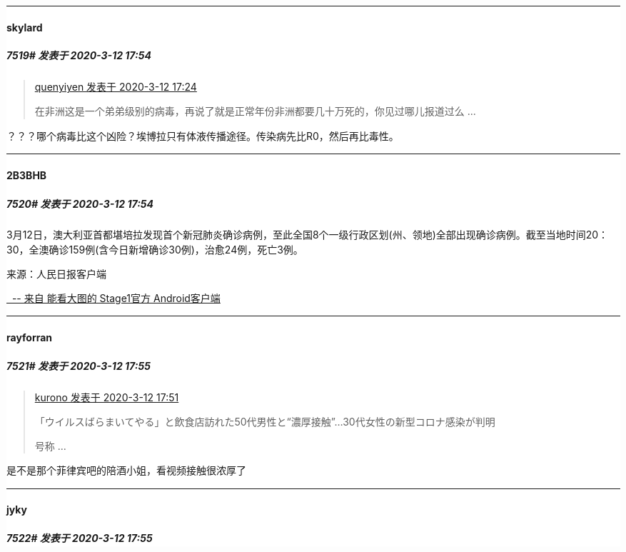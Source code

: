 
-----

####  skylard  
##### 7519#       发表于 2020-3-12 17:54



<blockquote><a href="httphttps://bbs.saraba1st.com/2b/forum.php?mod=redirect&amp;goto=findpost&amp;pid=46708412&amp;ptid=1918099" target="_blank">quenyiyen 发表于 2020-3-12 17:24</a>

在非洲这是一个弟弟级别的病毒，再说了就是正常年份非洲都要几十万死的，你见过哪儿报道过么 ...</blockquote>
？？？哪个病毒比这个凶险？埃博拉只有体液传播途径。传染病先比R0，然后再比毒性。







-----

####  2B3BHB  
##### 7520#       发表于 2020-3-12 17:54




3月12日，澳大利亚首都堪培拉发现首个新冠肺炎确诊病例，至此全国8个一级行政区划(州、领地)全部出现确诊病例。截至当地时间20：30，全澳确诊159例(含今日新增确诊30例)，治愈24例，死亡3例。

来源：人民日报客户端

[  -- 来自 能看大图的 Stage1官方 Android客户端](https://www.coolapk.com/apk/140634)







-----

####  rayforran  
##### 7521#       发表于 2020-3-12 17:55



<blockquote><a href="httphttps://bbs.saraba1st.com/2b/forum.php?mod=redirect&amp;goto=findpost&amp;pid=46708790&amp;ptid=1918099" target="_blank">kurono 发表于 2020-3-12 17:51</a>

「ウイルスばらまいてやる」と飲食店訪れた50代男性と“濃厚接触”…30代女性の新型コロナ感染が判明


号称 ...</blockquote>
是不是那个菲律宾吧的陪酒小姐，看视频接触很浓厚了







-----

####  jyky  
##### 7522#       发表于 2020-3-12 17:55
